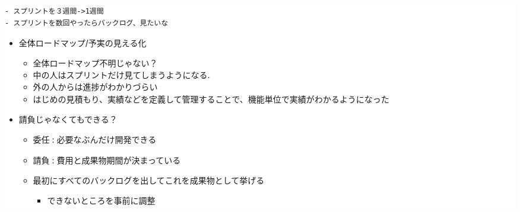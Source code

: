     - スプリントを３週間->1週間
    - スプリントを数回やったらバックログ、見たいな
 

- 全体ロードマップ/予実の見える化

    - 全体ロードマップ不明じゃない？ 
    - 中の人はスプリントだけ見てしまうようになる.
    - 外の人からは進捗がわかりづらい
    - はじめの見積もり、実績などを定義して管理することで、機能単位で実績がわかるようになった


- 請負じゃなくてもできる？ 

    - 委任 : 必要なぶんだけ開発できる
    - 請負 : 費用と成果物期間が決まっている 

    - 最初にすべてのバックログを出してこれを成果物として挙げる

        -  できないところを事前に調整

